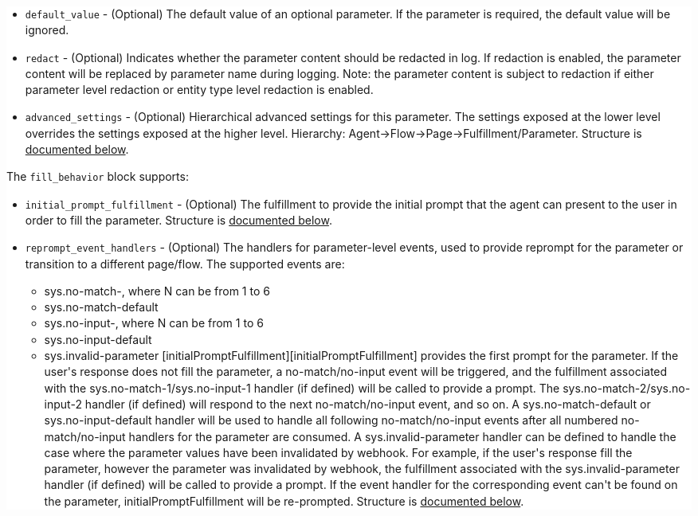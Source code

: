 * `default_value` -
  (Optional)
  The default value of an optional parameter. If the parameter is required, the default value will be ignored.

* `redact` -
  (Optional)
  Indicates whether the parameter content should be redacted in log.
  If redaction is enabled, the parameter content will be replaced by parameter name during logging. Note: the parameter content is subject to redaction if either parameter level redaction or entity type level redaction is enabled.

* `advanced_settings` -
  (Optional)
  Hierarchical advanced settings for this parameter. The settings exposed at the lower level overrides the settings exposed at the higher level.
  Hierarchy: Agent->Flow->Page->Fulfillment/Parameter.
  Structure is [documented below](#nested_form_parameters_parameters_advanced_settings).


<a name="nested_form_parameters_parameters_fill_behavior"></a>The `fill_behavior` block supports:

* `initial_prompt_fulfillment` -
  (Optional)
  The fulfillment to provide the initial prompt that the agent can present to the user in order to fill the parameter.
  Structure is [documented below](#nested_form_parameters_parameters_fill_behavior_initial_prompt_fulfillment).

* `reprompt_event_handlers` -
  (Optional)
  The handlers for parameter-level events, used to provide reprompt for the parameter or transition to a different page/flow. The supported events are:
  * sys.no-match-<N>, where N can be from 1 to 6
  * sys.no-match-default
  * sys.no-input-<N>, where N can be from 1 to 6
  * sys.no-input-default
  * sys.invalid-parameter
  [initialPromptFulfillment][initialPromptFulfillment] provides the first prompt for the parameter.
  If the user's response does not fill the parameter, a no-match/no-input event will be triggered, and the fulfillment associated with the sys.no-match-1/sys.no-input-1 handler (if defined) will be called to provide a prompt. The sys.no-match-2/sys.no-input-2 handler (if defined) will respond to the next no-match/no-input event, and so on.
  A sys.no-match-default or sys.no-input-default handler will be used to handle all following no-match/no-input events after all numbered no-match/no-input handlers for the parameter are consumed.
  A sys.invalid-parameter handler can be defined to handle the case where the parameter values have been invalidated by webhook. For example, if the user's response fill the parameter, however the parameter was invalidated by webhook, the fulfillment associated with the sys.invalid-parameter handler (if defined) will be called to provide a prompt.
  If the event handler for the corresponding event can't be found on the parameter, initialPromptFulfillment will be re-prompted.
  Structure is [documented below](#nested_form_parameters_parameters_fill_behavior_reprompt_event_handlers).
